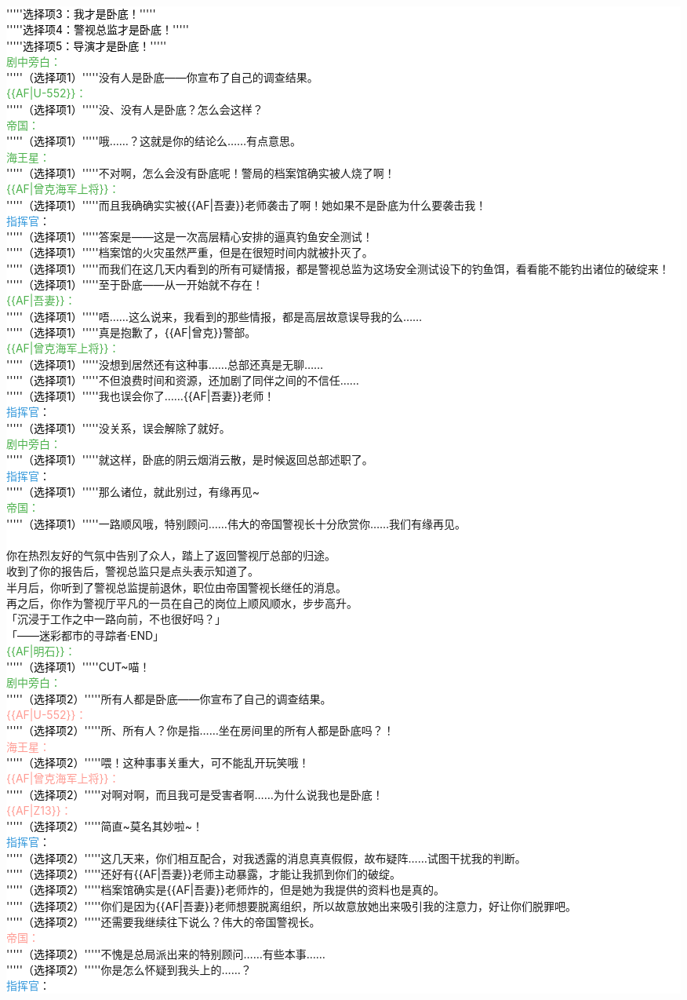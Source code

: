 '''''<span style="color:black;">选择项3：我才是卧底！</span>'''''<br>
'''''<span style="color:black;">选择项4：警视总监才是卧底！</span>'''''<br>
'''''<span style="color:black;">选择项5：导演才是卧底！</span>'''''<br>
<span style="color:#4eb24e;">剧中旁白：</span><br>
'''''<span style="color:black;">（选择项1）</span>'''''没有人是卧底——你宣布了自己的调查结果。<br>
<span style="color:#4eb24e;">{{AF|U-552}}：</span><br>
'''''<span style="color:black;">（选择项1）</span>'''''没、没有人是卧底？怎么会这样？<br>
<span style="color:#4eb24e;">帝国：</span><br>
'''''<span style="color:black;">（选择项1）</span>'''''哦……？这就是你的结论么……有点意思。<br>
<span style="color:#4eb24e;">海王星：</span><br>
'''''<span style="color:black;">（选择项1）</span>'''''不对啊，怎么会没有卧底呢！警局的档案馆确实被人烧了啊！<br>
<span style="color:#4eb24e;">{{AF|曾克海军上将}}：</span><br>
'''''<span style="color:black;">（选择项1）</span>'''''而且我确确实实被{{AF|吾妻}}老师袭击了啊！她如果不是卧底为什么要袭击我！<br>
<span style="color:#3498DB;" class="shikikanname">指挥官</span>：<br>
'''''<span style="color:black;">（选择项1）</span>'''''答案是——这是一次高层精心安排的逼真钓鱼安全测试！<br>
'''''<span style="color:black;">（选择项1）</span>'''''档案馆的火灾虽然严重，但是在很短时间内就被扑灭了。<br>
'''''<span style="color:black;">（选择项1）</span>'''''而我们在这几天内看到的所有可疑情报，都是警视总监为这场安全测试设下的钓鱼饵，看看能不能钓出诸位的破绽来！<br>
'''''<span style="color:black;">（选择项1）</span>'''''至于卧底——从一开始就不存在！<br>
<span style="color:#4eb24e;">{{AF|吾妻}}：</span><br>
'''''<span style="color:black;">（选择项1）</span>'''''唔……这么说来，我看到的那些情报，都是高层故意误导我的么……<br>
'''''<span style="color:black;">（选择项1）</span>'''''真是抱歉了，{{AF|曾克}}警部。<br>
<span style="color:#4eb24e;">{{AF|曾克海军上将}}：</span><br>
'''''<span style="color:black;">（选择项1）</span>'''''没想到居然还有这种事……总部还真是无聊……<br>
'''''<span style="color:black;">（选择项1）</span>'''''不但浪费时间和资源，还加剧了同伴之间的不信任……<br>
'''''<span style="color:black;">（选择项1）</span>'''''我也误会你了……{{AF|吾妻}}老师！<br>
<span style="color:#3498DB;" class="shikikanname">指挥官</span>：<br>
'''''<span style="color:black;">（选择项1）</span>'''''没关系，误会解除了就好。<br>
<span style="color:#4eb24e;">剧中旁白：</span><br>
'''''<span style="color:black;">（选择项1）</span>'''''就这样，卧底的阴云烟消云散，是时候返回总部述职了。<br>
<span style="color:#3498DB;" class="shikikanname">指挥官</span>：<br>
'''''<span style="color:black;">（选择项1）</span>'''''那么诸位，就此别过，有缘再见~<br>
<span style="color:#4eb24e;">帝国：</span><br>
'''''<span style="color:black;">（选择项1）</span>'''''一路顺风哦，特别顾问……伟大的帝国警视长十分欣赏你……我们有缘再见。<br>
<br>
你在热烈友好的气氛中告别了众人，踏上了返回警视厅总部的归途。<br>
收到了你的报告后，警视总监只是点头表示知道了。<br>
半月后，你听到了警视总监提前退休，职位由帝国警视长继任的消息。<br>
再之后，你作为警视厅平凡的一员在自己的岗位上顺风顺水，步步高升。<br>
「沉浸于工作之中一路向前，不也很好吗？」<br>
「——迷彩都市的寻踪者·END」<br>
<span style="color:#4eb24e;">{{AF|明石}}：</span><br>
'''''<span style="color:black;">（选择项1）</span>'''''CUT~喵！<br>
<span style="color:#4eb24e;">剧中旁白：</span><br>
'''''<span style="color:black;">（选择项2）</span>'''''所有人都是卧底——你宣布了自己的调查结果。<br>
<span style="color:#ff9b93;">{{AF|U-552}}：</span><br>
'''''<span style="color:black;">（选择项2）</span>'''''所、所有人？你是指……坐在房间里的所有人都是卧底吗？！<br>
<span style="color:#ff9b93;">海王星：</span><br>
'''''<span style="color:black;">（选择项2）</span>'''''喂！这种事事关重大，可不能乱开玩笑哦！<br>
<span style="color:#ff9b93;">{{AF|曾克海军上将}}：</span><br>
'''''<span style="color:black;">（选择项2）</span>'''''对啊对啊，而且我可是受害者啊……为什么说我也是卧底！<br>
<span style="color:#ff9b93;">{{AF|Z13}}：</span><br>
'''''<span style="color:black;">（选择项2）</span>'''''简直~莫名其妙啦~！<br>
<span style="color:#3498DB;" class="shikikanname">指挥官</span>：<br>
'''''<span style="color:black;">（选择项2）</span>'''''这几天来，你们相互配合，对我透露的消息真真假假，故布疑阵……试图干扰我的判断。<br>
'''''<span style="color:black;">（选择项2）</span>'''''还好有{{AF|吾妻}}老师主动暴露，才能让我抓到你们的破绽。<br>
'''''<span style="color:black;">（选择项2）</span>'''''档案馆确实是{{AF|吾妻}}老师炸的，但是她为我提供的资料也是真的。<br>
'''''<span style="color:black;">（选择项2）</span>'''''你们是因为{{AF|吾妻}}老师想要脱离组织，所以故意放她出来吸引我的注意力，好让你们脱罪吧。<br>
'''''<span style="color:black;">（选择项2）</span>'''''还需要我继续往下说么？伟大的帝国警视长。<br>
<span style="color:#ff9b93;">帝国：</span><br>
'''''<span style="color:black;">（选择项2）</span>'''''不愧是总局派出来的特别顾问……有些本事……<br>
'''''<span style="color:black;">（选择项2）</span>'''''你是怎么怀疑到我头上的……？<br>
<span style="color:#3498DB;" class="shikikanname">指挥官</span>：<br>